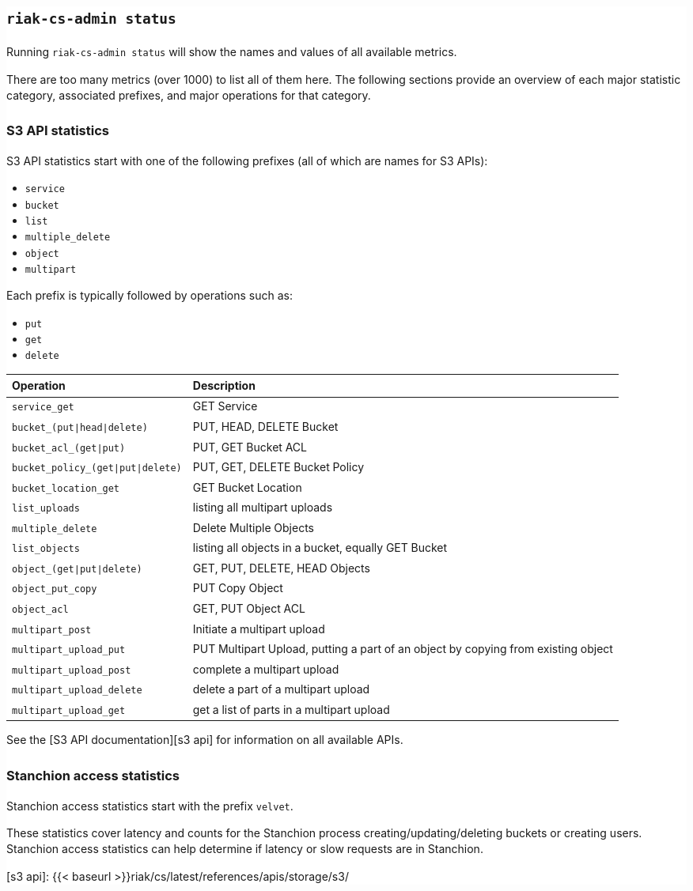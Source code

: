 ## `riak-cs-admin status`

Running `riak-cs-admin status` will show the names and values of all available metrics.

There are too many metrics (over 1000) to list all of them here. The following sections provide an overview of each major statistic category, associated prefixes, and major operations for that category.

### S3 API statistics

S3 API statistics start with one of the following prefixes (all of which are names for S3 APIs):

- `service`
- `bucket`
- `list`
- `multiple_delete`
- `object`
- `multipart`

Each prefix is typically followed by operations such as:

- `put`
- `get`
- `delete`

Operation | Description
:---------|:-----------
`service_get` | GET Service
`bucket_(put∣head∣delete)` | PUT, HEAD, DELETE Bucket
`bucket_acl_(get∣put)` | PUT, GET Bucket ACL
`bucket_policy_(get∣put∣delete)` | PUT, GET, DELETE Bucket Policy
`bucket_location_get` | GET Bucket Location
`list_uploads` | listing all multipart uploads
`multiple_delete` | Delete Multiple Objects
`list_objects` | listing all objects in a bucket, equally GET Bucket
`object_(get∣put∣delete)` | GET, PUT, DELETE, HEAD Objects
`object_put_copy` | PUT Copy Object
`object_acl` | GET, PUT Object ACL
`multipart_post` | Initiate a multipart upload
`multipart_upload_put` | PUT Multipart Upload, putting a part of an object by copying from existing object
`multipart_upload_post` | complete a multipart upload
`multipart_upload_delete` | delete a part of a multipart upload
`multipart_upload_get` | get a list of parts in a multipart upload

See the [S3 API documentation][s3 api] for information on all available APIs.

### Stanchion access statistics

Stanchion access statistics start with the prefix `velvet`.

These statistics cover latency and counts for the Stanchion process creating/updating/deleting buckets or creating users. Stanchion access statistics can help determine if latency or slow requests are in Stanchion.


[amazon]: http://docs.aws.amazon.com/AmazonS3/latest/dev/RESTAuthentication.html
[s3 api]: {{< baseurl >}}riak/cs/latest/references/apis/storage/s3/